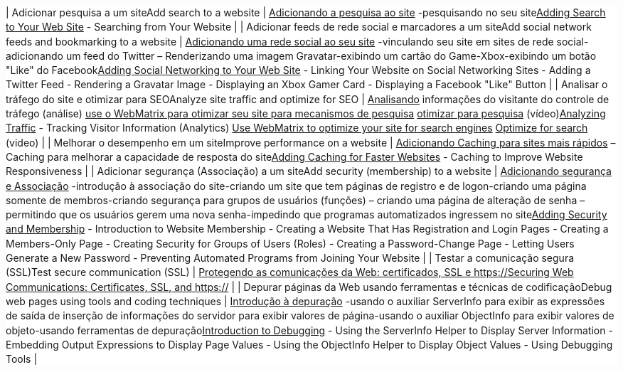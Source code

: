 | <span data-ttu-id="c15a1-136">Adicionar pesquisa a um site</span><span class="sxs-lookup"><span data-stu-id="c15a1-136">Add search to a website</span></span> | <span data-ttu-id="c15a1-137">[Adicionando a pesquisa ao site](https://go.microsoft.com/fwlink/?LinkId=202900) -pesquisando no seu site</span><span class="sxs-lookup"><span data-stu-id="c15a1-137">[Adding Search to Your Web Site](https://go.microsoft.com/fwlink/?LinkId=202900) - Searching from Your Website</span></span> |
| <span data-ttu-id="c15a1-138">Adicionar feeds de rede social e marcadores a um site</span><span class="sxs-lookup"><span data-stu-id="c15a1-138">Add social network feeds and bookmarking to a website</span></span> | <span data-ttu-id="c15a1-139">[Adicionando uma rede social ao seu site](https://go.microsoft.com/fwlink/?LinkId=202901) -vinculando seu site em sites de rede social-adicionando um feed do Twitter – Renderizando uma imagem Gravatar-exibindo um cartão do Game-Xbox-exibindo um botão "Like" do Facebook</span><span class="sxs-lookup"><span data-stu-id="c15a1-139">[Adding Social Networking to Your Web Site](https://go.microsoft.com/fwlink/?LinkId=202901) - Linking Your Website on Social Networking Sites - Adding a Twitter Feed - Rendering a Gravatar Image - Displaying an Xbox Gamer Card - Displaying a Facebook "Like" Button</span></span> |
| <span data-ttu-id="c15a1-140">Analisar o tráfego do site e otimizar para SEO</span><span class="sxs-lookup"><span data-stu-id="c15a1-140">Analyze site traffic and optimize for SEO</span></span> | <span data-ttu-id="c15a1-141">[Analisando](https://go.microsoft.com/fwlink/?LinkId=202902) informações do visitante do controle de tráfego (análise) [use o WebMatrix para otimizar seu site para mecanismos de pesquisa](https://go.microsoft.com/fwlink/?LinkId=202953) [otimizar para pesquisa](https://mediadl.microsoft.com/mediadl/www/s/silverlight/video/web/webmatrix/webx-seo.mp4) (vídeo)</span><span class="sxs-lookup"><span data-stu-id="c15a1-141">[Analyzing Traffic](https://go.microsoft.com/fwlink/?LinkId=202902) - Tracking Visitor Information (Analytics) [Use WebMatrix to optimize your site for search engines](https://go.microsoft.com/fwlink/?LinkId=202953) [Optimize for search](https://mediadl.microsoft.com/mediadl/www/s/silverlight/video/web/webmatrix/webx-seo.mp4) (video)</span></span> |
| <span data-ttu-id="c15a1-142">Melhorar o desempenho em um site</span><span class="sxs-lookup"><span data-stu-id="c15a1-142">Improve performance on a website</span></span> | <span data-ttu-id="c15a1-143">[Adicionando Caching para sites mais rápidos](https://go.microsoft.com/fwlink/?LinkId=202903) – Caching para melhorar a capacidade de resposta do site</span><span class="sxs-lookup"><span data-stu-id="c15a1-143">[Adding Caching for Faster Websites](https://go.microsoft.com/fwlink/?LinkId=202903) - Caching to Improve Website Responsiveness</span></span> |
| <span data-ttu-id="c15a1-144">Adicionar segurança (Associação) a um site</span><span class="sxs-lookup"><span data-stu-id="c15a1-144">Add security (membership) to a website</span></span> | <span data-ttu-id="c15a1-145">[Adicionando segurança e Associação](https://go.microsoft.com/fwlink/?LinkId=202904) -introdução à associação do site-criando um site que tem páginas de registro e de logon-criando uma página somente de membros-criando segurança para grupos de usuários (funções) – criando uma página de alteração de senha – permitindo que os usuários gerem uma nova senha-impedindo que programas automatizados ingressem no site</span><span class="sxs-lookup"><span data-stu-id="c15a1-145">[Adding Security and Membership](https://go.microsoft.com/fwlink/?LinkId=202904) - Introduction to Website Membership - Creating a Website That Has Registration and Login Pages - Creating a Members-Only Page - Creating Security for Groups of Users (Roles) - Creating a Password-Change Page - Letting Users Generate a New Password - Preventing Automated Programs from Joining Your Website</span></span> |
| <span data-ttu-id="c15a1-146">Testar a comunicação segura (SSL)</span><span class="sxs-lookup"><span data-stu-id="c15a1-146">Test secure communication (SSL)</span></span> | [<span data-ttu-id="c15a1-147">Protegendo as comunicações da Web: certificados, SSL e https://</span><span class="sxs-lookup"><span data-stu-id="c15a1-147">Securing Web Communications: Certificates, SSL, and https://</span></span>](https://go.microsoft.com/fwlink/?LinkId=208660) |
| <span data-ttu-id="c15a1-148">Depurar páginas da Web usando ferramentas e técnicas de codificação</span><span class="sxs-lookup"><span data-stu-id="c15a1-148">Debug web pages using tools and coding techniques</span></span> | <span data-ttu-id="c15a1-149">[Introdução à depuração](https://go.microsoft.com/fwlink/?LinkId=202905) -usando o auxiliar ServerInfo para exibir as expressões de saída de inserção de informações do servidor para exibir valores de página-usando o auxiliar ObjectInfo para exibir valores de objeto-usando ferramentas de depuração</span><span class="sxs-lookup"><span data-stu-id="c15a1-149">[Introduction to Debugging](https://go.microsoft.com/fwlink/?LinkId=202905) - Using the ServerInfo Helper to Display Server Information - Embedding Output Expressions to Display Page Values - Using the ObjectInfo Helper to Display Object Values - Using Debugging Tools</span></span> |